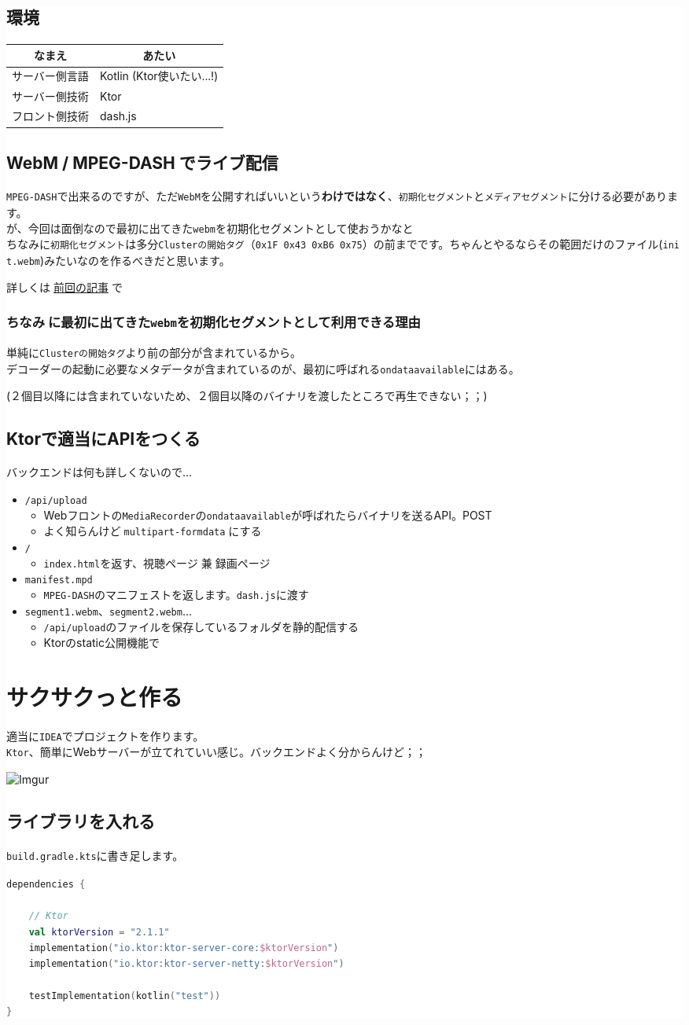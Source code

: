 ## 環境

| なまえ         | あたい                    |
|----------------|---------------------------|
| サーバー側言語 | Kotlin (Ktor使いたい...!) |
| サーバー側技術 | Ktor                      |
| フロント側技術 | dash.js                   |

## WebM / MPEG-DASH でライブ配信
`MPEG-DASH`で出来るのですが、ただ`WebM`を公開すればいいという**わけではなく**、`初期化セグメント`と`メディアセグメント`に分ける必要があります。  
が、今回は面倒なので最初に出てきた`webm`を初期化セグメントとして使おうかなと  
ちなみに`初期化セグメント`は多分`Clusterの開始タグ`（`0x1F 0x43 0xB6 0x75`）の前までです。ちゃんとやるならその範囲だけのファイル(`init.webm`)みたいなのを作るべきだと思います。

詳しくは [前回の記事](/posts/android_standalone_webm_livestreaming/) で

### ちなみ に最初に出てきた`webm`を初期化セグメントとして利用できる理由
単純に`Clusterの開始タグ`より前の部分が含まれているから。  
デコーダーの起動に必要なメタデータが含まれているのが、最初に呼ばれる`ondataavailable`にはある。

(２個目以降には含まれていないため、２個目以降のバイナリを渡したところで再生できない；；)

## Ktorで適当にAPIをつくる
バックエンドは何も詳しくないので...

- `/api/upload`
    - Webフロントの`MediaRecorder`の`ondataavailable`が呼ばれたらバイナリを送るAPI。POST
    - よく知らんけど `multipart-formdata` にする
- `/`
    - `index.html`を返す、視聴ページ 兼 録画ページ
- `manifest.mpd`
    - `MPEG-DASH`のマニフェストを返します。`dash.js`に渡す
- `segment1.webm`、`segment2.webm`...
    - `/api/upload`のファイルを保存しているフォルダを静的配信する
    - Ktorのstatic公開機能で

# サクサクっと作る

適当に`IDEA`でプロジェクトを作ります。  
`Ktor`、簡単にWebサーバーが立てれていい感じ。バックエンドよく分からんけど；；

![Imgur](https://i.imgur.com/5PXwH3j.png)

## ライブラリを入れる
`build.gradle.kts`に書き足します。

```kotlin
dependencies {

    // Ktor
    val ktorVersion = "2.1.1"
    implementation("io.ktor:ktor-server-core:$ktorVersion")
    implementation("io.ktor:ktor-server-netty:$ktorVersion")

    testImplementation(kotlin("test"))
}
```
